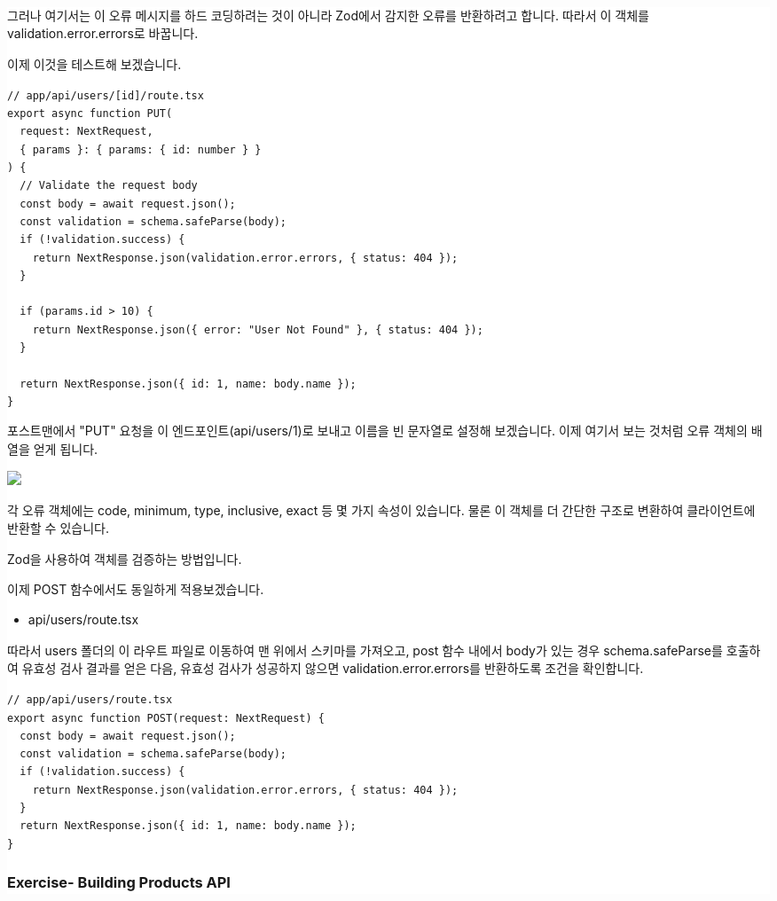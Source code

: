 그러나 여기서는 이 오류 메시지를 하드 코딩하려는 것이 아니라 Zod에서 감지한 오류를 반환하려고 합니다. 따라서 이 객체를 validation.error.errors로 바꿉니다.

이제 이것을 테스트해 보겠습니다.

```tsx
// app/api/users/[id]/route.tsx
export async function PUT(
  request: NextRequest,
  { params }: { params: { id: number } }
) {
  // Validate the request body
  const body = await request.json();
  const validation = schema.safeParse(body);
  if (!validation.success) {
    return NextResponse.json(validation.error.errors, { status: 404 });
  }

  if (params.id > 10) {
    return NextResponse.json({ error: "User Not Found" }, { status: 404 });
  }

  return NextResponse.json({ id: 1, name: body.name });
}
```

포스트맨에서 "PUT" 요청을 이 엔드포인트(api/users/1)로 보내고 이름을 빈 문자열로 설정해 보겠습니다. 이제 여기서 보는 것처럼 오류 객체의 배열을 얻게 됩니다.

<img src="https://cdn-images-1.medium.com/max/1200/1*RvKge3vxLQg51l9mwDUmCQ.png" />

각 오류 객체에는 code, minimum, type, inclusive, exact 등 몇 가지 속성이 있습니다.
물론 이 객체를 더 간단한 구조로 변환하여 클라이언트에 반환할 수 있습니다.

Zod을 사용하여 객체를 검증하는 방법입니다.

이제 POST 함수에서도 동일하게 적용보겠습니다.

- api/users/route.tsx

따라서 users 폴더의 이 라우트 파일로 이동하여 맨 위에서 스키마를 가져오고, post 함수 내에서 body가 있는 경우 schema.safeParse를 호출하여 유효성 검사 결과를 얻은 다음, 유효성 검사가 성공하지 않으면 validation.error.errors를 반환하도록 조건을 확인합니다.

```tsx
// app/api/users/route.tsx
export async function POST(request: NextRequest) {
  const body = await request.json();
  const validation = schema.safeParse(body);
  if (!validation.success) {
    return NextResponse.json(validation.error.errors, { status: 404 });
  }
  return NextResponse.json({ id: 1, name: body.name });
}
```

### Exercise- Building Products API
